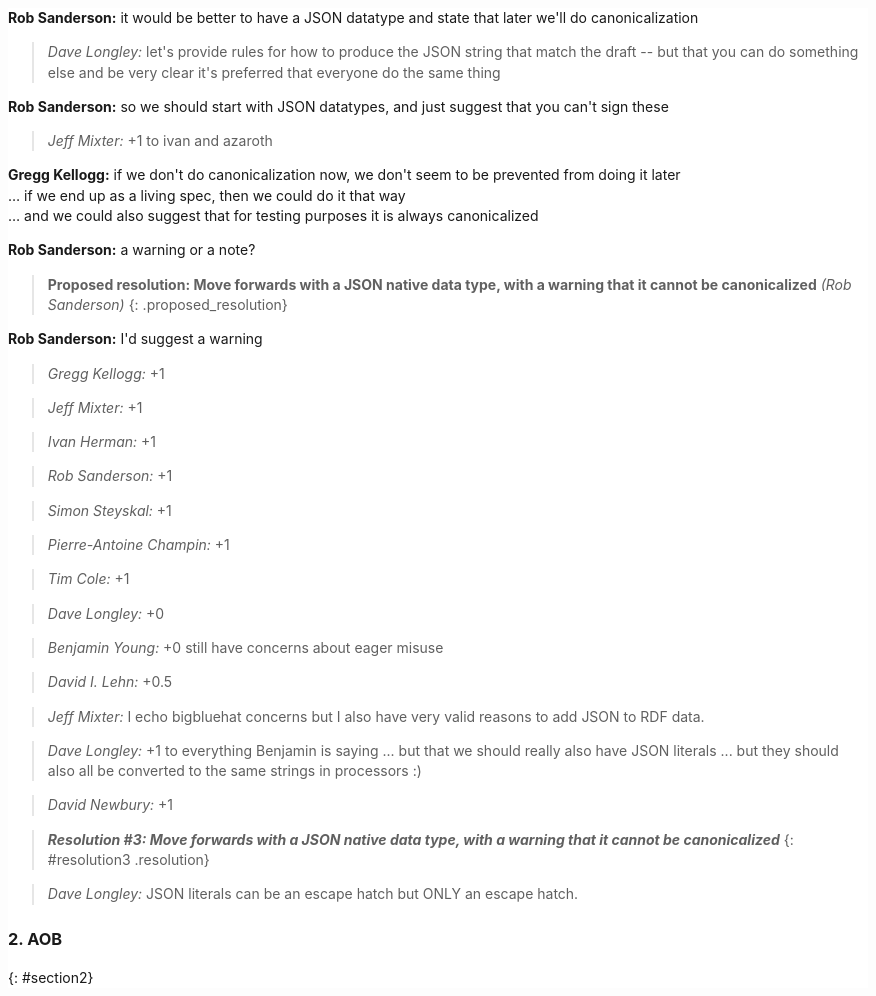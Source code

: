 **Rob Sanderson:** it would be better to have a JSON datatype and state that later we'll do canonicalization  

> *Dave Longley:* let's provide rules for how to produce the JSON string that match the draft -- but that you can do something else and be very clear it's preferred that everyone do the same thing

**Rob Sanderson:** so we should start with JSON datatypes, and just suggest that you can't sign these  

> *Jeff Mixter:* +1 to ivan and azaroth

**Gregg Kellogg:** if we don't do canonicalization now, we don't seem to be prevented from doing it later  
… if we end up as a living spec, then we could do it that way  
… and we could also suggest that for testing purposes it is always canonicalized  

**Rob Sanderson:** a warning or a note?  

> **Proposed resolution: Move forwards with a JSON native data type, with a warning that it cannot be canonicalized** *(Rob Sanderson)*
{: .proposed_resolution}

**Rob Sanderson:** I'd suggest a warning  

> *Gregg Kellogg:* +1

> *Jeff Mixter:* +1

> *Ivan Herman:* +1

> *Rob Sanderson:* +1

> *Simon Steyskal:* +1

> *Pierre-Antoine Champin:* +1

> *Tim Cole:* +1

> *Dave Longley:* +0

> *Benjamin Young:* +0 still have concerns about eager misuse

> *David I. Lehn:* +0.5

> *Jeff Mixter:* I echo bigbluehat concerns but I also have very valid reasons to add JSON to RDF data.

> *Dave Longley:* +1 to everything Benjamin is saying ... but that we should really also have JSON literals ... but they should also all be converted to the same strings in processors :)

> *David Newbury:* +1

> ***Resolution #3: Move forwards with a JSON native data type, with a warning that it cannot be canonicalized***
{: #resolution3 .resolution}

> *Dave Longley:* JSON literals can be an escape hatch but ONLY an escape hatch.

### 2. AOB
{: #section2}
